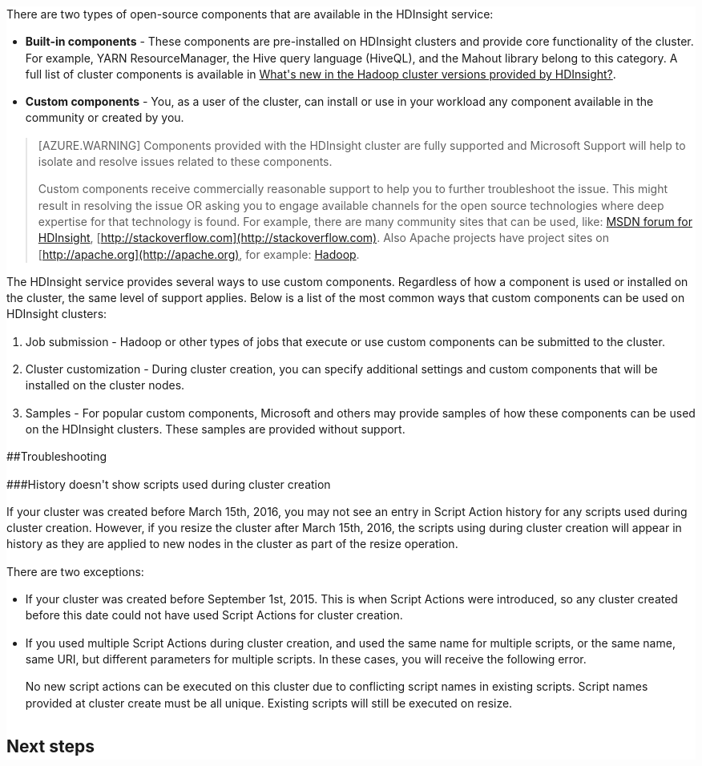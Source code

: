 There are two types of open-source components that are available in the HDInsight service:

- **Built-in components** - These components are pre-installed on HDInsight clusters and provide core functionality of the cluster. For example, YARN ResourceManager, the Hive query language (HiveQL), and the Mahout library belong to this category. A full list of cluster components is available in [What's new in the Hadoop cluster versions provided by HDInsight?](hdinsight-component-versioning.md).

- **Custom components** - You, as a user of the cluster, can install or use in your workload any component available in the community or created by you.

> [AZURE.WARNING] Components provided with the HDInsight cluster are fully supported and Microsoft Support will help to isolate and resolve issues related to these components.
>
> Custom components receive commercially reasonable support to help you to further troubleshoot the issue. This might result in resolving the issue OR asking you to engage available channels for the open source technologies where deep expertise for that technology is found. For example, there are many community sites that can be used, like: [MSDN forum for HDInsight](https://social.msdn.microsoft.com/Forums/azure/en-US/home?forum=hdinsight), [http://stackoverflow.com](http://stackoverflow.com). Also Apache projects have project sites on [http://apache.org](http://apache.org), for example: [Hadoop](http://hadoop.apache.org/).

The HDInsight service provides several ways to use custom components. Regardless of how a component is used or installed on the cluster, the same level of support applies. Below is a list of the most common ways that custom components can be used on HDInsight clusters:

1. Job submission - Hadoop or other types of jobs that execute or use custom components can be submitted to the cluster.

2. Cluster customization - During cluster creation, you can specify additional settings and custom components that will be installed on the cluster nodes.

3. Samples - For popular custom components, Microsoft and others may provide samples of how these components can be used on the HDInsight clusters. These samples are provided without support.

##Troubleshooting

###History doesn't show scripts used during cluster creation

If your cluster was created before March 15th, 2016, you may not see an entry in Script Action history for any scripts used during cluster creation. However, if you resize the cluster after March 15th, 2016, the scripts using during cluster creation will appear in history as they are applied to new nodes in the cluster as part of the resize operation.

There are two exceptions:

* If your cluster was created before September 1st, 2015. This is when Script Actions were introduced, so any cluster created before this date could not have used Script Actions for cluster creation.

* If you used multiple Script Actions during cluster creation, and used the same name for multiple scripts, or the same name, same URI, but different parameters for multiple scripts. In these cases, you will receive the following error.

    No new script actions can be executed on this cluster due to conflicting script names in existing scripts. Script names provided at cluster create must be all unique. Existing scripts will still be executed on resize.

## Next steps


[img-hdi-cluster-states]: ./media/hdinsight-hadoop-customize-cluster-linux/HDI-Cluster-state.png "Stages during cluster creation"